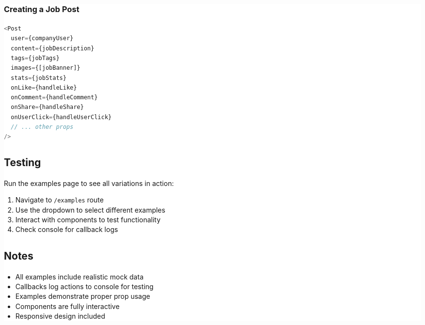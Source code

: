 ### Creating a Job Post
```javascript
<Post
  user={companyUser}
  content={jobDescription}
  tags={jobTags}
  images={[jobBanner]}
  stats={jobStats}
  onLike={handleLike}
  onComment={handleComment}
  onShare={handleShare}
  onUserClick={handleUserClick}
  // ... other props
/>
```

## Testing

Run the examples page to see all variations in action:

1. Navigate to `/examples` route
2. Use the dropdown to select different examples
3. Interact with components to test functionality
4. Check console for callback logs

## Notes

- All examples include realistic mock data
- Callbacks log actions to console for testing
- Examples demonstrate proper prop usage
- Components are fully interactive
- Responsive design included